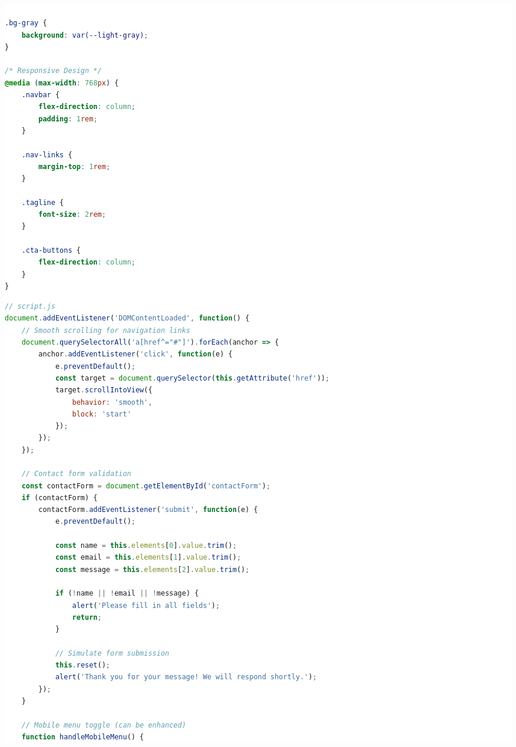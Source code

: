 ```css

.bg-gray {
    background: var(--light-gray);
}

/* Responsive Design */
@media (max-width: 768px) {
    .navbar {
        flex-direction: column;
        padding: 1rem;
    }

    .nav-links {
        margin-top: 1rem;
    }

    .tagline {
        font-size: 2rem;
    }

    .cta-buttons {
        flex-direction: column;
    }
}
```

```javascript
// script.js
document.addEventListener('DOMContentLoaded', function() {
    // Smooth scrolling for navigation links
    document.querySelectorAll('a[href^="#"]').forEach(anchor => {
        anchor.addEventListener('click', function(e) {
            e.preventDefault();
            const target = document.querySelector(this.getAttribute('href'));
            target.scrollIntoView({
                behavior: 'smooth',
                block: 'start'
            });
        });
    });

    // Contact form validation
    const contactForm = document.getElementById('contactForm');
    if (contactForm) {
        contactForm.addEventListener('submit', function(e) {
            e.preventDefault();
            
            const name = this.elements[0].value.trim();
            const email = this.elements[1].value.trim();
            const message = this.elements[2].value.trim();

            if (!name || !email || !message) {
                alert('Please fill in all fields');
                return;
            }

            // Simulate form submission
            this.reset();
            alert('Thank you for your message! We will respond shortly.');
        });
    }

    // Mobile menu toggle (can be enhanced)
    function handleMobileMenu() {
```